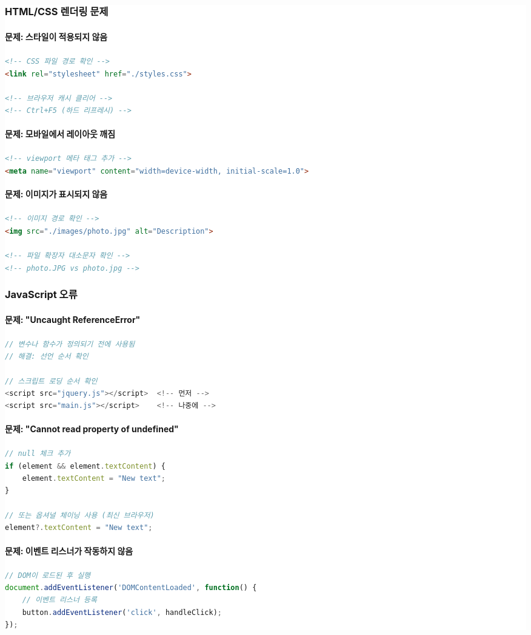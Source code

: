 ### HTML/CSS 렌더링 문제

#### 문제: 스타일이 적용되지 않음
```html
<!-- CSS 파일 경로 확인 -->
<link rel="stylesheet" href="./styles.css">

<!-- 브라우저 캐시 클리어 -->
<!-- Ctrl+F5 (하드 리프레시) -->
```

#### 문제: 모바일에서 레이아웃 깨짐
```html
<!-- viewport 메타 태그 추가 -->
<meta name="viewport" content="width=device-width, initial-scale=1.0">
```

#### 문제: 이미지가 표시되지 않음
```html
<!-- 이미지 경로 확인 -->
<img src="./images/photo.jpg" alt="Description">

<!-- 파일 확장자 대소문자 확인 -->
<!-- photo.JPG vs photo.jpg -->
```

### JavaScript 오류

#### 문제: "Uncaught ReferenceError"
```javascript
// 변수나 함수가 정의되기 전에 사용됨
// 해결: 선언 순서 확인

// 스크립트 로딩 순서 확인
<script src="jquery.js"></script>  <!-- 먼저 -->
<script src="main.js"></script>    <!-- 나중에 -->
```

#### 문제: "Cannot read property of undefined"
```javascript
// null 체크 추가
if (element && element.textContent) {
    element.textContent = "New text";
}

// 또는 옵셔널 체이닝 사용 (최신 브라우저)
element?.textContent = "New text";
```

#### 문제: 이벤트 리스너가 작동하지 않음
```javascript
// DOM이 로드된 후 실행
document.addEventListener('DOMContentLoaded', function() {
    // 이벤트 리스너 등록
    button.addEventListener('click', handleClick);
});
```
